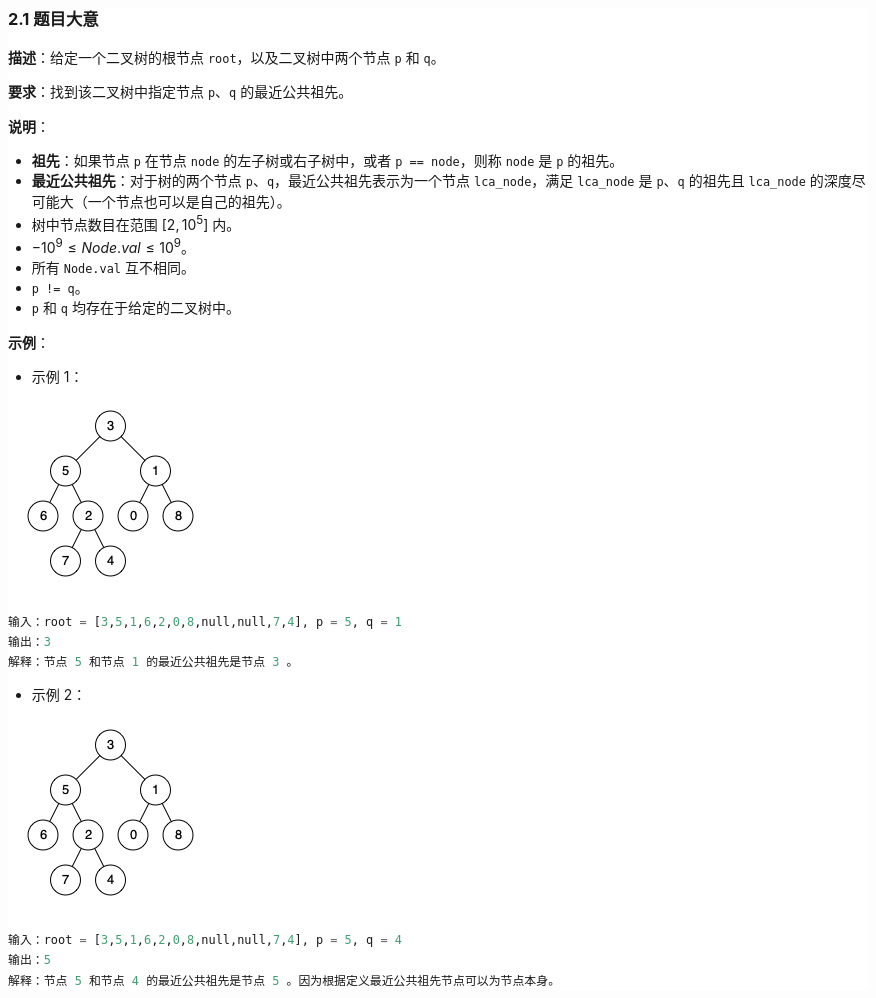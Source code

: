 ### 2.1 题目大意

**描述**：给定一个二叉树的根节点 `root`，以及二叉树中两个节点 `p` 和 `q`。

**要求**：找到该二叉树中指定节点 `p`、`q` 的最近公共祖先。

**说明**：

- **祖先**：如果节点 `p` 在节点 `node` 的左子树或右子树中，或者 `p == node`，则称 `node` 是 `p` 的祖先。
- **最近公共祖先**：对于树的两个节点 `p`、`q`，最近公共祖先表示为一个节点 `lca_node`，满足 `lca_node` 是 `p`、`q` 的祖先且 `lca_node` 的深度尽可能大（一个节点也可以是自己的祖先）。
- 树中节点数目在范围 $[2, 10^5]$ 内。
- $-10^9 \le Node.val \le 10^9$。
- 所有 `Node.val` 互不相同。
- `p != q`。
- `p` 和 `q` 均存在于给定的二叉树中。

**示例**：

- 示例 1：

![](../../images/20201024023602.png)

```python
输入：root = [3,5,1,6,2,0,8,null,null,7,4], p = 5, q = 1
输出：3
解释：节点 5 和节点 1 的最近公共祖先是节点 3 。
```

- 示例 2：

![](../../images/20201024023602.png)

```python
输入：root = [3,5,1,6,2,0,8,null,null,7,4], p = 5, q = 4
输出：5
解释：节点 5 和节点 4 的最近公共祖先是节点 5 。因为根据定义最近公共祖先节点可以为节点本身。
```
